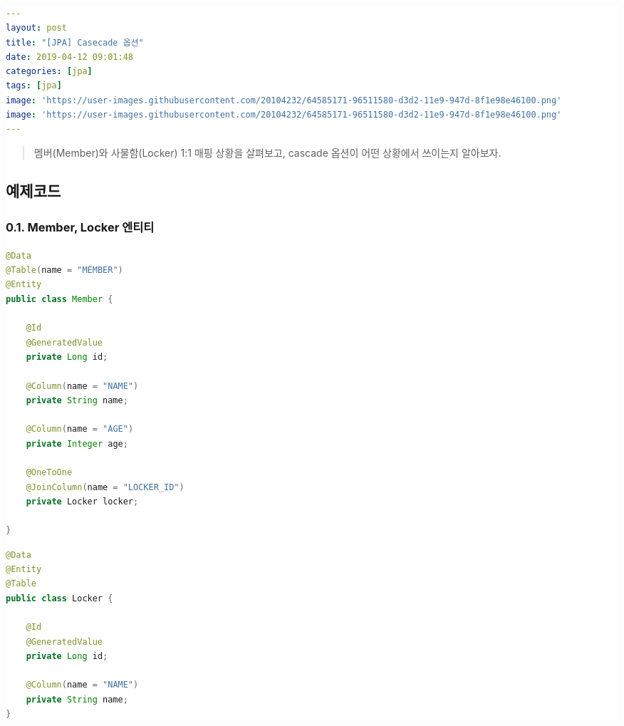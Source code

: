 ```yaml
---
layout: post
title: "[JPA] Casecade 옵션"
date: 2019-04-12 09:01:48
categories: [jpa]
tags: [jpa]
image: 'https://user-images.githubusercontent.com/20104232/64585171-96511580-d3d2-11e9-947d-8f1e98e46100.png'
image: 'https://user-images.githubusercontent.com/20104232/64585171-96511580-d3d2-11e9-947d-8f1e98e46100.png'
---
```


> 멤버(Member)와 사물함(Locker) 1:1 매핑 상황을 살펴보고, cascade 옵션이 어떤 상황에서 쓰이는지 알아보자.
## 예제코드

### 0.1. Member, Locker 엔티티

```java
@Data
@Table(name = "MEMBER")
@Entity
public class Member {

    @Id
    @GeneratedValue
    private Long id;

    @Column(name = "NAME")
    private String name;

    @Column(name = "AGE")
    private Integer age;

    @OneToOne
    @JoinColumn(name = "LOCKER_ID")
    private Locker locker;

}
```

```java
@Data
@Entity
@Table
public class Locker {

    @Id
    @GeneratedValue
    private Long id;

    @Column(name = "NAME")
    private String name;
}
```
